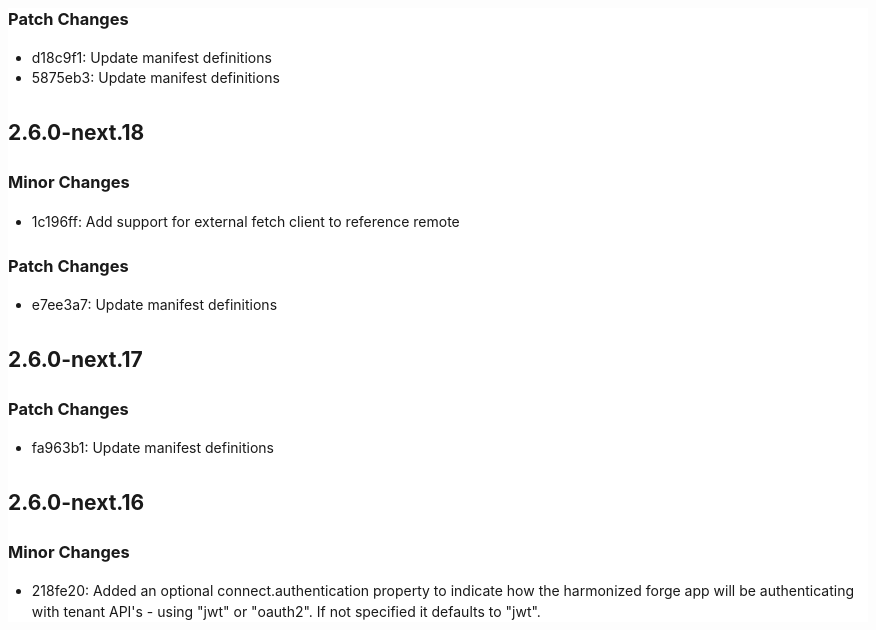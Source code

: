 ### Patch Changes

- d18c9f1: Update manifest definitions
- 5875eb3: Update manifest definitions

## 2.6.0-next.18

### Minor Changes

- 1c196ff: Add support for external fetch client to reference remote

### Patch Changes

- e7ee3a7: Update manifest definitions

## 2.6.0-next.17

### Patch Changes

- fa963b1: Update manifest definitions

## 2.6.0-next.16

### Minor Changes

- 218fe20: Added an optional connect.authentication property to indicate how the harmonized forge app will be authenticating with tenant API's - using "jwt" or "oauth2". If not specified it defaults to "jwt".

